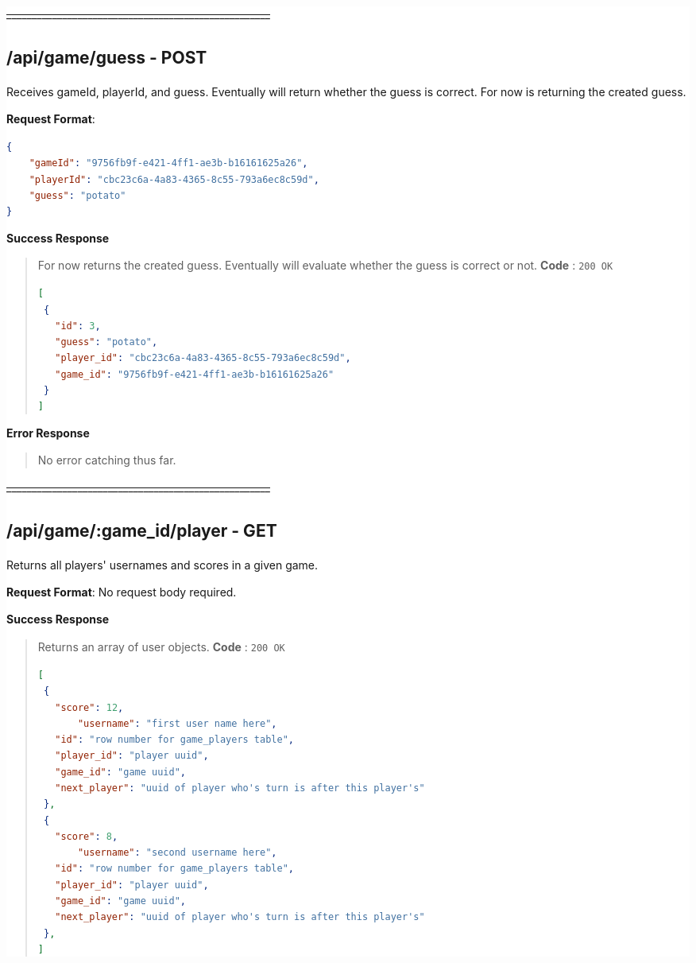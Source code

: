 ~~____________________________________________________~~

## /api/game/guess - POST
Receives gameId, playerId, and guess. Eventually will return whether the guess is correct. For now is returning the created guess.

**Request Format**:
```json
{
	"gameId": "9756fb9f-e421-4ff1-ae3b-b16161625a26",
	"playerId": "cbc23c6a-4a83-4365-8c55-793a6ec8c59d",
	"guess": "potato"
}
```
**Success Response**
> For now returns the created guess. Eventually will evaluate whether the guess is correct or not.
> **Code** : `200 OK`
>```json
>[
>  {
>    "id": 3,
>    "guess": "potato",
>    "player_id": "cbc23c6a-4a83-4365-8c55-793a6ec8c59d",
>    "game_id": "9756fb9f-e421-4ff1-ae3b-b16161625a26"
>  }
>]
>```

**Error Response**
> No error catching thus far.

~~____________________________________________________~~

## /api/game/:game_id/player - GET
Returns all players' usernames and scores in a given game.

**Request Format**:
No request body required.

**Success Response**
> Returns an array of user objects.
> **Code** : `200 OK`
>```json
>[
>  {
>    "score": 12,
>		 "username": "first user name here",
>    "id": "row number for game_players table",
>    "player_id": "player uuid",
>    "game_id": "game uuid",
>    "next_player": "uuid of player who's turn is after this player's"
>  },
>  {
>    "score": 8,
>		 "username": "second username here",
>    "id": "row number for game_players table",
>    "player_id": "player uuid",
>    "game_id": "game uuid",
>    "next_player": "uuid of player who's turn is after this player's"
>  },
>]
>```
